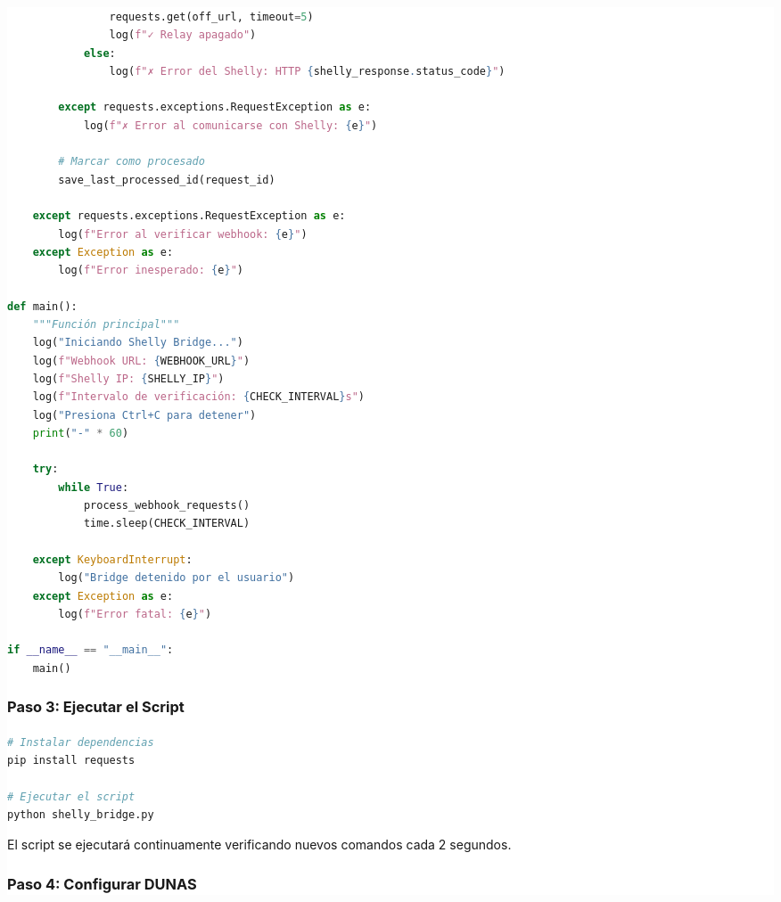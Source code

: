```python
                requests.get(off_url, timeout=5)
                log(f"✓ Relay apagado")
            else:
                log(f"✗ Error del Shelly: HTTP {shelly_response.status_code}")
        
        except requests.exceptions.RequestException as e:
            log(f"✗ Error al comunicarse con Shelly: {e}")
        
        # Marcar como procesado
        save_last_processed_id(request_id)
    
    except requests.exceptions.RequestException as e:
        log(f"Error al verificar webhook: {e}")
    except Exception as e:
        log(f"Error inesperado: {e}")

def main():
    """Función principal"""
    log("Iniciando Shelly Bridge...")
    log(f"Webhook URL: {WEBHOOK_URL}")
    log(f"Shelly IP: {SHELLY_IP}")
    log(f"Intervalo de verificación: {CHECK_INTERVAL}s")
    log("Presiona Ctrl+C para detener")
    print("-" * 60)
    
    try:
        while True:
            process_webhook_requests()
            time.sleep(CHECK_INTERVAL)
    
    except KeyboardInterrupt:
        log("Bridge detenido por el usuario")
    except Exception as e:
        log(f"Error fatal: {e}")

if __name__ == "__main__":
    main()
```

### Paso 3: Ejecutar el Script

```bash
# Instalar dependencias
pip install requests

# Ejecutar el script
python shelly_bridge.py
```

El script se ejecutará continuamente verificando nuevos comandos cada 2 segundos.

### Paso 4: Configurar DUNAS
